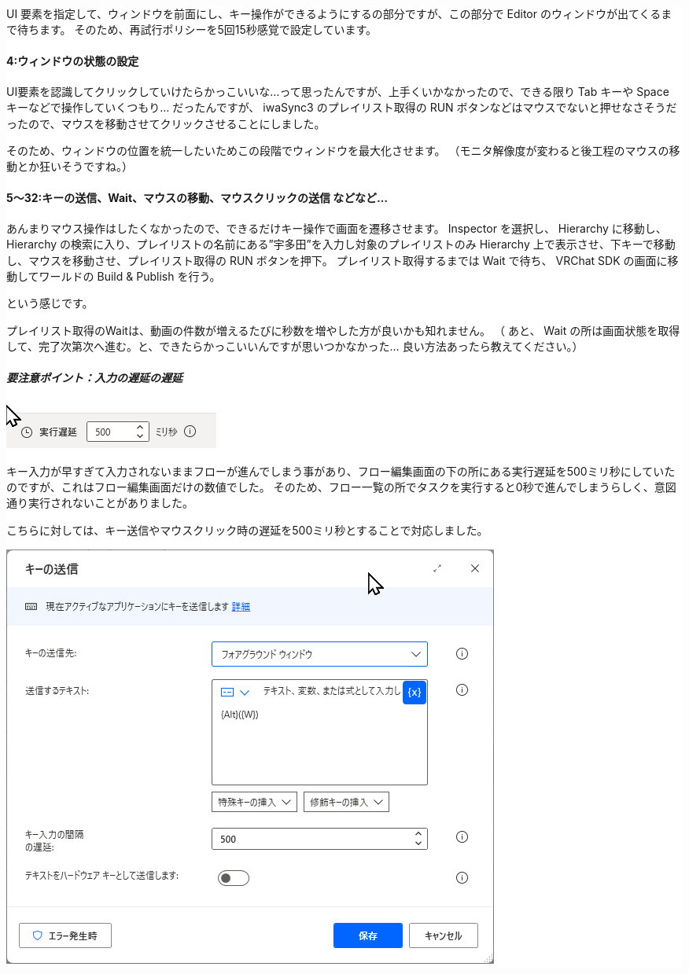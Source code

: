 
UI 要素を指定して、ウィンドウを前面にし、キー操作ができるようにするの部分ですが、この部分で Editor のウィンドウが出てくるまで待ちます。
そのため、再試行ポリシーを5回15秒感覚で設定しています。

#### 4:ウィンドウの状態の設定

UI要素を認識してクリックしていけたらかっこいいな…って思ったんですが、上手くいかなかったので、できる限り Tab キーや Space キーなどで操作していくつもり…
だったんですが、 iwaSync3 のプレイリスト取得の RUN ボタンなどはマウスでないと押せなさそうだったので、マウスを移動させてクリックさせることにしました。

そのため、ウィンドウの位置を統一したいためこの段階でウィンドウを最大化させます。
（モニタ解像度が変わると後工程のマウスの移動とか狂いそうですね。）

#### 5～32:キーの送信、Wait、マウスの移動、マウスクリックの送信 などなど…

あんまりマウス操作はしたくなかったので、できるだけキー操作で画面を遷移させます。
Inspector を選択し、 Hierarchy に移動し、 Hierarchy の検索に入り、プレイリストの名前にある”宇多田”を入力し対象のプレイリストのみ Hierarchy 上で表示させ、下キーで移動し、マウスを移動させ、プレイリスト取得の RUN ボタンを押下。
プレイリスト取得するまでは Wait で待ち、 VRChat SDK の画面に移動してワールドの Build & Publish を行う。

という感じです。

プレイリスト取得のWaitは、動画の件数が増えるたびに秒数を増やした方が良いかも知れません。
（ あと、 Wait の所は画面状態を取得して、完了次第次へ進む。と、できたらかっこいいんですが思いつかなかった… 良い方法あったら教えてください。）

##### 要注意ポイント：入力の遅延の遅延
![](/images/VRC_WorldBuild_PAD/Unity_PAD_09_520QPjXmVH.png)

キー入力が早すぎて入力されないままフローが進んでしまう事があり、フロー編集画面の下の所にある実行遅延を500ミリ秒にしていたのですが、これはフロー編集画面だけの数値でした。
そのため、フロー一覧の所でタスクを実行すると0秒で進んでしまうらしく、意図通り実行されないことがありました。

こちらに対しては、キー送信やマウスクリック時の遅延を500ミリ秒とすることで対応しました。

![](/images/VRC_WorldBuild_PAD/Unity_PAD_10_yFpLp3Dw5Z.png)